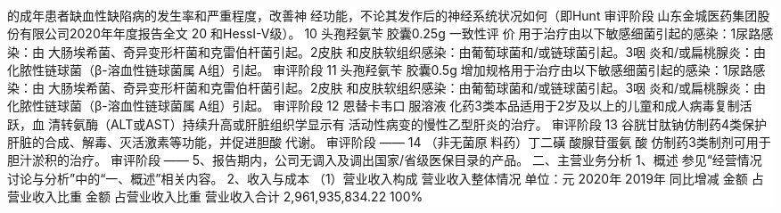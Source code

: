 的成年患者缺血性缺陷病的发生率和严重程度，改善神
经功能，不论其发作后的神经系统状况如何（即Hunt
审评阶段
山东金城医药集团股份有限公司2020年年度报告全文
20
和HessI-V级）。
10
头孢羟氨苄
胶囊0.25g
一致性评
价
用于治疗由以下敏感细菌引起的感染：1尿路感染：由
大肠埃希菌、奇异变形杆菌和克雷伯杆菌引起。2皮肤
和皮肤软组织感染：由葡萄球菌和/或链球菌引起。3咽
炎和/或扁桃腺炎：由化脓性链球菌（β-溶血性链球菌属
A组）引起。
审评阶段
11
头孢羟氨苄
胶囊0.5g
增加规格用于治疗由以下敏感细菌引起的感染：1尿路感染：由
大肠埃希菌、奇异变形杆菌和克雷伯杆菌引起。2皮肤
和皮肤软组织感染：由葡萄球菌和/或链球菌引起。3咽
炎和/或扁桃腺炎：由化脓性链球菌（β-溶血性链球菌属
A组）引起。
审评阶段
12
恩替卡韦口
服溶液
化药3类本品适用于2岁及以上的儿童和成人病毒复制活跃，血
清转氨酶（ALT或AST）持续升高或肝脏组织学显示有
活动性病变的慢性乙型肝炎的治疗。
审评阶段
13
谷胱甘肽钠仿制药4类保护肝脏的合成、解毒、灭活激素等功能，并促进胆酸
代谢。
审评阶段
——
14
（非无菌原
料药）丁二磺
酸腺苷蛋氨
酸
仿制药3类制剂可用于胆汁淤积的治疗。
审评阶段
——
5、报告期内，公司无调入及调出国家/省级医保目录的产品。
二、主营业务分析
1、概述
参见“经营情况讨论与分析”中的“一、概述”相关内容。
2、收入与成本
（1）营业收入构成
营业收入整体情况
单位：元
2020年
2019年
同比增减
金额
占营业收入比重
金额
占营业收入比重
营业收入合计
2,961,935,834.22
100%